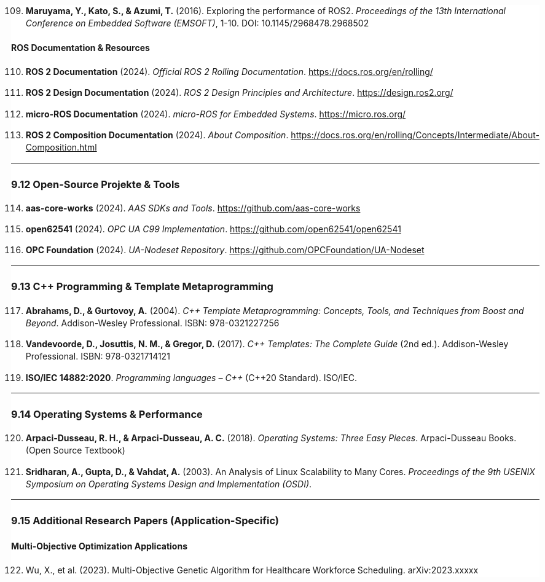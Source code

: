 109. **Maruyama, Y., Kato, S., & Azumi, T.** (2016). Exploring the performance of ROS2. *Proceedings of the 13th International Conference on Embedded Software (EMSOFT)*, 1-10. DOI: 10.1145/2968478.2968502

#### ROS Documentation & Resources
110. **ROS 2 Documentation** (2024). *Official ROS 2 Rolling Documentation*. https://docs.ros.org/en/rolling/

111. **ROS 2 Design Documentation** (2024). *ROS 2 Design Principles and Architecture*. https://design.ros2.org/

112. **micro-ROS Documentation** (2024). *micro-ROS for Embedded Systems*. https://micro.ros.org/

113. **ROS 2 Composition Documentation** (2024). *About Composition*. https://docs.ros.org/en/rolling/Concepts/Intermediate/About-Composition.html

---

### 9.12 Open-Source Projekte & Tools

114. **aas-core-works** (2024). *AAS SDKs and Tools*. https://github.com/aas-core-works

115. **open62541** (2024). *OPC UA C99 Implementation*. https://github.com/open62541/open62541

116. **OPC Foundation** (2024). *UA-Nodeset Repository*. https://github.com/OPCFoundation/UA-Nodeset

---

### 9.13 C++ Programming & Template Metaprogramming

117. **Abrahams, D., & Gurtovoy, A.** (2004). *C++ Template Metaprogramming: Concepts, Tools, and Techniques from Boost and Beyond*. Addison-Wesley Professional. ISBN: 978-0321227256

118. **Vandevoorde, D., Josuttis, N. M., & Gregor, D.** (2017). *C++ Templates: The Complete Guide* (2nd ed.). Addison-Wesley Professional. ISBN: 978-0321714121

119. **ISO/IEC 14882:2020**. *Programming languages – C++* (C++20 Standard). ISO/IEC.

---

### 9.14 Operating Systems & Performance

120. **Arpaci-Dusseau, R. H., & Arpaci-Dusseau, A. C.** (2018). *Operating Systems: Three Easy Pieces*. Arpaci-Dusseau Books. (Open Source Textbook)

121. **Sridharan, A., Gupta, D., & Vahdat, A.** (2003). An Analysis of Linux Scalability to Many Cores. *Proceedings of the 9th USENIX Symposium on Operating Systems Design and Implementation (OSDI)*.

---

### 9.15 Additional Research Papers (Application-Specific)

#### Multi-Objective Optimization Applications
122. Wu, X., et al. (2023). Multi-Objective Genetic Algorithm for Healthcare Workforce Scheduling. arXiv:2023.xxxxx
